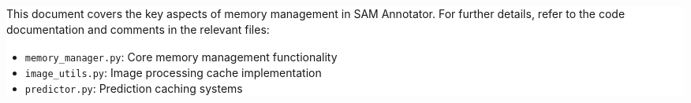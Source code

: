 This document covers the key aspects of memory management in SAM Annotator. For further details, refer to the code documentation and comments in the relevant files:
- `memory_manager.py`: Core memory management functionality
- `image_utils.py`: Image processing cache implementation
- `predictor.py`: Prediction caching systems 